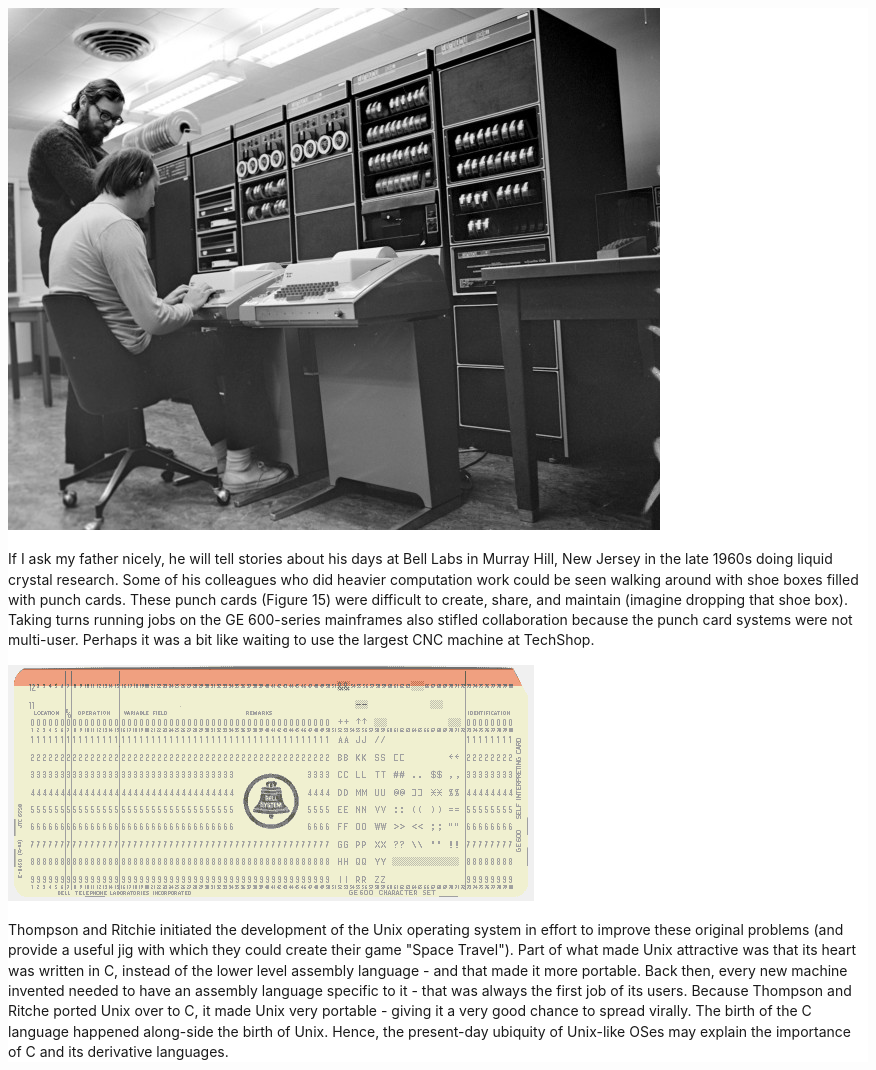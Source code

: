 ![Figure 14. Ken Thompson(sitting) and Dennis Richie (standing) in front of a PDP-11, circa 1972](img/kd14.jpg "Figure 14. Ken Thompson(sitting) and Dennis Richie (standing) in front of a PDP-11, circa 1972")

If I ask my father nicely, he will tell stories about his days at Bell Labs in Murray Hill, New Jersey in the late 1960s doing liquid crystal research. Some of his colleagues who did heavier computation work could be seen walking around with shoe boxes filled with punch cards. These punch cards (Figure 15) were difficult to create, share, and maintain (imagine dropping that shoe box). Taking turns running jobs on the GE 600-series mainframes also stifled collaboration because the punch card systems were not multi-user. Perhaps it was a bit like waiting to use the largest CNC machine at TechShop.

![Figure 15. Bell Labs punch card from the mid-1960s, courtesy of Lucent](img/bell1.gif "Figure 15. Bell Labs punch card from the mid-1960s, courtesy of Lucent")


Thompson and Ritchie initiated the development of the Unix operating system in effort to improve these original problems (and provide a useful jig with which they could create their game "Space Travel"). Part of what made Unix attractive was that its heart was written in C, instead of the lower level assembly language - and that made it more portable. Back then, every new machine invented needed to have an assembly language specific to it - that was always the first job of its users. Because Thompson and Ritche ported Unix over to C, it made Unix very portable - giving it a very good chance to spread virally. The birth of the C language happened along-side the birth of Unix. Hence, the present-day ubiquity of Unix-like OSes may explain the importance of C and its derivative languages.
